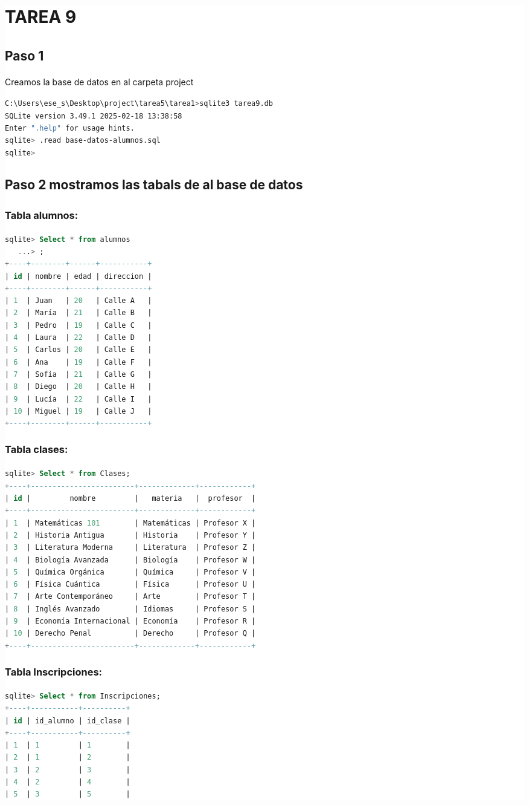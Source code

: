 # TAREA 9
## Paso 1
Creamos la base de datos en al carpeta project
```bash
C:\Users\ese_s\Desktop\project\tarea5\tarea1>sqlite3 tarea9.db
SQLite version 3.49.1 2025-02-18 13:38:58
Enter ".help" for usage hints.
sqlite> .read base-datos-alumnos.sql
sqlite>
```
## Paso 2 mostramos las tabals de al base de datos
### Tabla alumnos:
```sql
sqlite> Select * from alumnos
   ...> ;
+----+--------+------+-----------+
| id | nombre | edad | direccion |
+----+--------+------+-----------+
| 1  | Juan   | 20   | Calle A   |
| 2  | María  | 21   | Calle B   |
| 3  | Pedro  | 19   | Calle C   |
| 4  | Laura  | 22   | Calle D   |
| 5  | Carlos | 20   | Calle E   |
| 6  | Ana    | 19   | Calle F   |
| 7  | Sofía  | 21   | Calle G   |
| 8  | Diego  | 20   | Calle H   |
| 9  | Lucía  | 22   | Calle I   |
| 10 | Miguel | 19   | Calle J   |
+----+--------+------+-----------+
```
### Tabla clases:
```sql
sqlite> Select * from Clases;
+----+------------------------+-------------+------------+
| id |         nombre         |   materia   |  profesor  |
+----+------------------------+-------------+------------+
| 1  | Matemáticas 101        | Matemáticas | Profesor X |
| 2  | Historia Antigua       | Historia    | Profesor Y |
| 3  | Literatura Moderna     | Literatura  | Profesor Z |
| 4  | Biología Avanzada      | Biología    | Profesor W |
| 5  | Química Orgánica       | Química     | Profesor V |
| 6  | Física Cuántica        | Física      | Profesor U |
| 7  | Arte Contemporáneo     | Arte        | Profesor T |
| 8  | Inglés Avanzado        | Idiomas     | Profesor S |
| 9  | Economía Internacional | Economía    | Profesor R |
| 10 | Derecho Penal          | Derecho     | Profesor Q |
+----+------------------------+-------------+------------+
```
### Tabla Inscripciones:
```sql
sqlite> Select * from Inscripciones;
+----+-----------+----------+
| id | id_alumno | id_clase |
+----+-----------+----------+
| 1  | 1         | 1        |
| 2  | 1         | 2        |
| 3  | 2         | 3        |
| 4  | 2         | 4        |
| 5  | 3         | 5        |
```